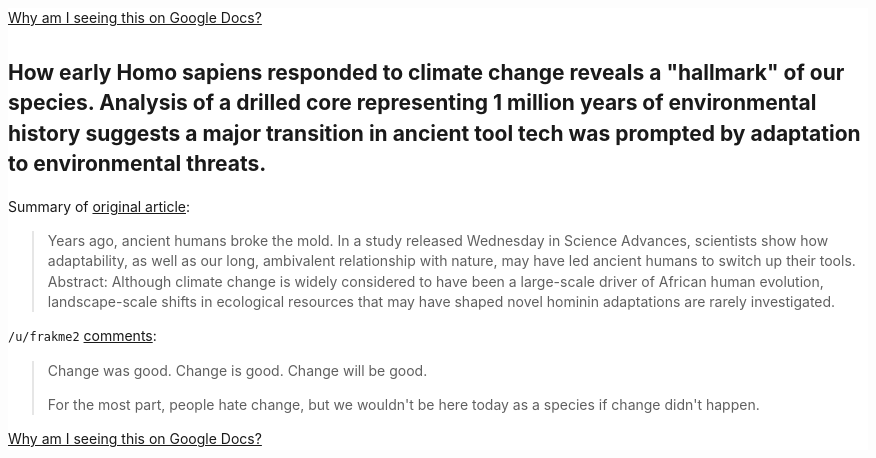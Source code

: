 [Why am I seeing this on Google Docs?](https://docs.google.com/document/d/1Dc6We63vOXIZsc0op-Bt4abqkYjXzOigalQqFxmvvbM/edit?usp=sharing)

## How early Homo sapiens responded to climate change reveals a "hallmark" of our species. Analysis of a drilled core representing 1 million years of environmental history suggests a major transition in ancient tool tech was prompted by adaptation to environmental threats.

Summary of [original article](https://www.inverse.com/science/ancient-human-adaptability-tool-study):

> Years ago, ancient humans broke the mold. In a study released Wednesday in Science Advances, scientists show how adaptability, as well as our long, ambivalent relationship with nature, may have led ancient humans to switch up their tools. Abstract: Although climate change is widely considered to have been a large-scale driver of African human evolution, landscape-scale shifts in ecological resources that may have shaped novel hominin adaptations are rarely investigated.

`/u/frakme2` [comments](https://www.reddit.com/r/science/comments/jg06df/how_early_homo_sapiens_responded_to_climate/):

> Change was good. Change is good. Change will be good.
> 
> For the most part, people hate change, but we wouldn't be here today as a species if change didn't happen.

[Why am I seeing this on Google Docs?](https://docs.google.com/document/d/1Dc6We63vOXIZsc0op-Bt4abqkYjXzOigalQqFxmvvbM/edit?usp=sharing)

